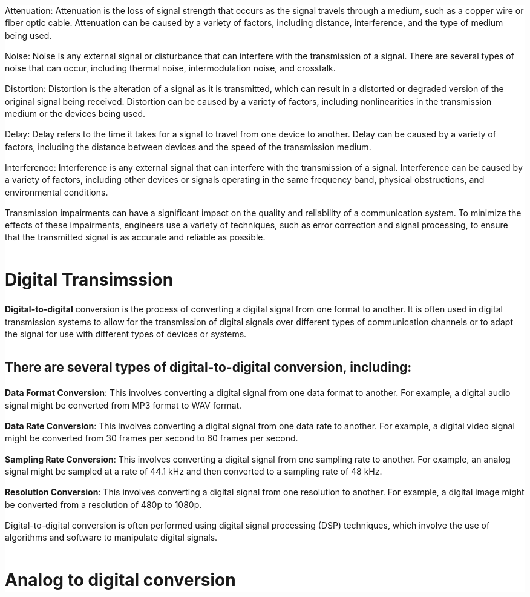 Attenuation: Attenuation is the loss of signal strength that occurs as the signal travels through a medium, such as a copper wire or fiber optic cable. Attenuation can be caused by a variety of factors, including distance, interference, and the type of medium being used.

Noise: Noise is any external signal or disturbance that can interfere with the transmission of a signal. There are several types of noise that can occur, including thermal noise, intermodulation noise, and crosstalk.

Distortion: Distortion is the alteration of a signal as it is transmitted, which can result in a distorted or degraded version of the original signal being received. Distortion can be caused by a variety of factors, including nonlinearities in the transmission medium or the devices being used.

Delay: Delay refers to the time it takes for a signal to travel from one device to another. Delay can be caused by a variety of factors, including the distance between devices and the speed of the transmission medium.

Interference: Interference is any external signal that can interfere with the transmission of a signal. Interference can be caused by a variety of factors, including other devices or signals operating in the same frequency band, physical obstructions, and environmental conditions.

Transmission impairments can have a significant impact on the quality and reliability of a communication system. To minimize the effects of these impairments, engineers use a variety of techniques, such as error correction and signal processing, to ensure that the transmitted signal is as accurate and reliable as possible.

# Digital Transimssion

**Digital-to-digital** conversion is the process of converting a digital signal from one format to another. It is often used in digital transmission systems to allow for the transmission of digital signals over different types of communication channels or to adapt the signal for use with different types of devices or systems.

## There are several types of digital-to-digital conversion, including:

**Data Format Conversion**: This involves converting a digital signal from one data format to another. For example, a digital audio signal might be converted from MP3 format to WAV format.

**Data Rate Conversion**: This involves converting a digital signal from one data rate to another. For example, a digital video signal might be converted from 30 frames per second to 60 frames per second.

**Sampling Rate Conversion**: This involves converting a digital signal from one sampling rate to another. For example, an analog signal might be sampled at a rate of 44.1 kHz and then converted to a sampling rate of 48 kHz.

**Resolution Conversion**: This involves converting a digital signal from one resolution to another. For example, a digital image might be converted from a resolution of 480p to 1080p.

Digital-to-digital conversion is often performed using digital signal processing (DSP) techniques, which involve the use of algorithms and software to manipulate digital signals.

# Analog to digital conversion
